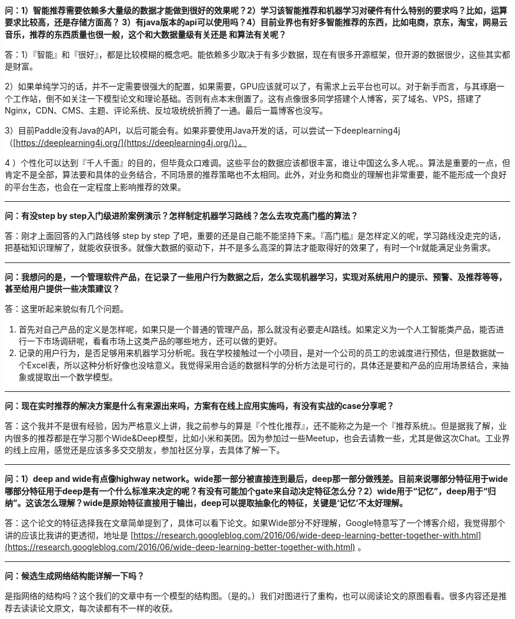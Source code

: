 **问：1）智能推荐需要依赖多大量级的数据才能做到很好的效果呢？2）学习该智能推荐和机器学习对硬件有什么特别的要求吗？比如，运算要求比较高，还是存储方面高？ 3）有java版本的api可以使用吗？4）目前业界也有好多智能推荐的东西，比如电商，京东，淘宝，网易云音乐，推荐的东西质量也很一般，这个和大数据量级有关还是 和算法有关呢？**

答：1）『智能』和『很好』，都是比较模糊的概念吧。能依赖多少取决于有多少数据，现在有很多开源框架，但开源的数据很少，这些其实都是财富。

2）如果单纯学习的话，并不一定需要很强大的配置，如果需要，GPU应该就可以了，有需求上云平台也可以。对于新手而言，与其琢磨一个工作站，倒不如关注一下模型论文和理论基础。否则有点本末倒置了。这有点像很多同学搭建个人博客，买了域名、VPS，搭建了Nginx，CDN、CMS、主题、评论系统、反垃圾统统折腾了一通。最后一篇博客也没写。

3）目前Paddle没有Java的API，以后可能会有。如果非要使用Java开发的话，可以尝试一下deeplearning4j（[https://deeplearning4j.org/](https://deeplearning4j.org/)）。

4 ）个性化可以达到『千人千面』的目的，但毕竟众口难调。这些平台的数据应该都很丰富，谁让中国这么多人呢。。算法是重要的一点，但肯定不是全部，算法要和具体的业务结合，不同场景的推荐策略也不太相同。此外，对业务和商业的理解也非常重要，能不能形成一个良好的平台生态，也会在一定程度上影响推荐的效果。

------

**问：有没step by step入门级进阶案例演示？怎样制定机器学习路线？怎么去攻克高门槛的算法？**

答：刚才上面回答的入门路线够 step by step 了吧，重要的还是自己能不能坚持下来。『高门槛』是怎样定义的呢，学习路线没走完的话，把基础知识理解了，就能收获很多。就像大数据的驱动下，并不是多么高深的算法才能取得好的效果了，有时一个lr就能满足业务需求。

------

**问：我想问的是，一个管理软件产品，在记录了一些用户行为数据之后，怎么实现机器学习，实现对系统用户的提示、预警、及推荐等等，甚至给用户提供一些决策建议？**

答：这里听起来貌似有几个问题。

1. 首先对自己产品的定义是怎样呢，如果只是一个普通的管理产品，那么就没有必要走AI路线。如果定义为一个人工智能类产品，能否进行一下市场调研呢，看看市场上这类产品的哪些地方，还可以做的更好。
2. 记录的用户行为，是否足够用来机器学习分析呢。我在学校接触过一个小项目，是对一个公司的员工的忠诚度进行预估，但是数据就一个Excel表，所以这种分析好像也没啥意义。我觉得采用合适的数据科学的分析方法是可行的，具体还是要和产品的应用场景结合，来抽象或提取出一个数学模型。

------

**问：现在实时推荐的解决方案是什么有来源出来吗，方案有在线上应用实施吗，有没有实战的case分享呢？**

答：这个我并不是很有经验，因为严格意义上讲，我之前参与的算是『个性化推荐』，还不能称之为是一个『推荐系统』。但是据我了解，业内很多的推荐都是在学习那个Wide&Deep模型，比如小米和美团。因为参加过一些Meetup，也会去请教一些，尤其是做这次Chat。工业界的线上应用，感觉还是应该多多交交朋友，参加社区分享，去具体了解一下。

------

**问：1）deep and wide有点像highway network。wide那一部分被直接连到最后，deep那一部分做残差。目前来说哪部分特征用于wide哪部分特征用于deep是有一个什么标准来决定的呢？有没有可能加个gate来自动决定特征怎么分？2）wide用于“记忆”，deep用于“归纳”。这该怎么理解？wide是原始特征直接用于输出，deep可以提取抽象化的特征，关键是‘记忆’不太好理解。**

答：这个论文的特征选择我在文章简单提到了，具体可以看下论文。如果Wide部分不好理解，Google特意写了一个博客介绍，我觉得那个讲的应该比我讲的更透彻，地址是 [https://research.googleblog.com/2016/06/wide-deep-learning-better-together-with.html](https://research.googleblog.com/2016/06/wide-deep-learning-better-together-with.html) 。

------

**问：候选生成网络结构能详解一下吗？**

是指网络的结构吗？这个我们的文章中有一个模型的结构图。（是的。）我们对图进行了重构，也可以阅读论文的原图看看。很多内容还是推荐去读读论文原文，每次读都有不一样的收获。